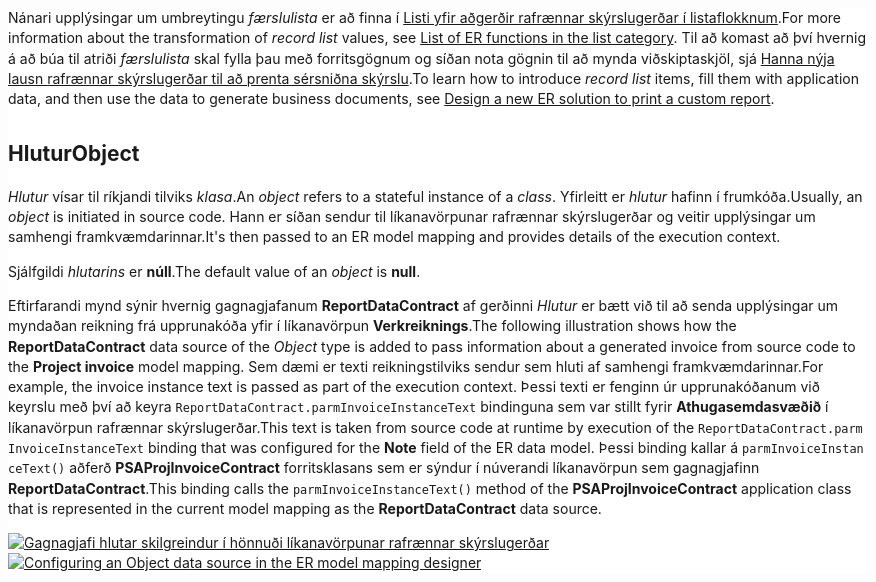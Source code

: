 <span data-ttu-id="5c456-160">Nánari upplýsingar um umbreytingu *færslulista* er að finna í [Listi yfir aðgerðir rafrænnar skýrslugerðar í listaflokknum](er-functions-category-list.md).</span><span class="sxs-lookup"><span data-stu-id="5c456-160">For more information about the transformation of *record list* values, see [List of ER functions in the list category](er-functions-category-list.md).</span></span> <span data-ttu-id="5c456-161">Til að komast að því hvernig á að búa til atriði *færslulista* skal fylla þau með forritsgögnum og síðan nota gögnin til að mynda viðskiptaskjöl, sjá [Hanna nýja lausn rafrænnar skýrslugerðar til að prenta sérsniðna skýrslu](er-quick-start1-new-solution.md).</span><span class="sxs-lookup"><span data-stu-id="5c456-161">To learn how to introduce *record list* items, fill them with application data, and then use the data to generate business documents, see [Design a new ER solution to print a custom report](er-quick-start1-new-solution.md).</span></span>

## <a name="object"></a><a name="object"></a><span data-ttu-id="5c456-162">Hlutur</span><span class="sxs-lookup"><span data-stu-id="5c456-162">Object</span></span>

<span data-ttu-id="5c456-163">*Hlutur* vísar til ríkjandi tilviks *klasa*.</span><span class="sxs-lookup"><span data-stu-id="5c456-163">An *object* refers to a stateful instance of a *class*.</span></span> <span data-ttu-id="5c456-164">Yfirleitt er *hlutur* hafinn í frumkóða.</span><span class="sxs-lookup"><span data-stu-id="5c456-164">Usually, an *object* is initiated in source code.</span></span> <span data-ttu-id="5c456-165">Hann er síðan sendur til líkanavörpunar rafrænnar skýrslugerðar og veitir upplýsingar um samhengi framkvæmdarinnar.</span><span class="sxs-lookup"><span data-stu-id="5c456-165">It's then passed to an ER model mapping and provides details of the execution context.</span></span>

<span data-ttu-id="5c456-166">Sjálfgildi *hlutarins* er **núll**.</span><span class="sxs-lookup"><span data-stu-id="5c456-166">The default value of an *object* is **null**.</span></span>

<span data-ttu-id="5c456-167">Eftirfarandi mynd sýnir hvernig gagnagjafanum **ReportDataContract** af gerðinni *Hlutur* er bætt við til að senda upplýsingar um myndaðan reikning frá upprunakóða yfir í líkanavörpun **Verkreiknings**.</span><span class="sxs-lookup"><span data-stu-id="5c456-167">The following illustration shows how the **ReportDataContract** data source of the *Object* type is added to pass information about a generated invoice from source code to the **Project invoice** model mapping.</span></span> <span data-ttu-id="5c456-168">Sem dæmi er texti reikningstilviks sendur sem hluti af samhengi framkvæmdarinnar.</span><span class="sxs-lookup"><span data-stu-id="5c456-168">For example, the invoice instance text is passed as part of the execution context.</span></span> <span data-ttu-id="5c456-169">Þessi texti er fenginn úr upprunakóðanum við keyrslu með því að keyra `ReportDataContract.parmInvoiceInstanceText` bindinguna sem var stillt fyrir **Athugasemdasvæðið** í líkanavörpun rafrænnar skýrslugerðar.</span><span class="sxs-lookup"><span data-stu-id="5c456-169">This text is taken from source code at runtime by execution of the `ReportDataContract.parmInvoiceInstanceText` binding that was configured for the **Note** field of the ER data model.</span></span> <span data-ttu-id="5c456-170">Þessi binding kallar á `parmInvoiceInstanceText()` aðferð **PSAProjInvoiceContract** forritsklasans sem er sýndur í núverandi líkanavörpun sem gagnagjafinn **ReportDataContract**.</span><span class="sxs-lookup"><span data-stu-id="5c456-170">This binding calls the `parmInvoiceInstanceText()` method of the **PSAProjInvoiceContract** application class that is represented in the current model mapping as the **ReportDataContract** data source.</span></span>

<span data-ttu-id="5c456-171">[![Gagnagjafi hlutar skilgreindur í hönnuði líkanavörpunar rafrænnar skýrslugerðar](./media/er-formula-supported-data-types-composite-object.gif)](./media/er-formula-supported-data-types-composite-object.gif)</span><span class="sxs-lookup"><span data-stu-id="5c456-171">[![Configuring an Object data source in the ER model mapping designer](./media/er-formula-supported-data-types-composite-object.gif)](./media/er-formula-supported-data-types-composite-object.gif)</span></span>
